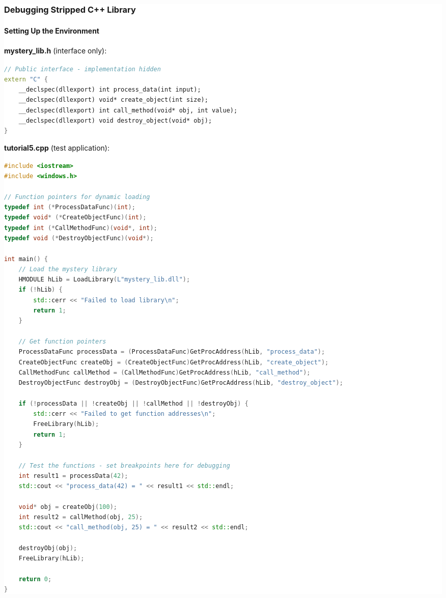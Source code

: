 ### Debugging Stripped C++ Library

#### Setting Up the Environment
**mystery_lib.h** (interface only):
```cpp
// Public interface - implementation hidden
extern "C" {
    __declspec(dllexport) int process_data(int input);
    __declspec(dllexport) void* create_object(int size);
    __declspec(dllexport) int call_method(void* obj, int value);
    __declspec(dllexport) void destroy_object(void* obj);
}
```

**tutorial5.cpp** (test application):
```cpp
#include <iostream>
#include <windows.h>

// Function pointers for dynamic loading
typedef int (*ProcessDataFunc)(int);
typedef void* (*CreateObjectFunc)(int);
typedef int (*CallMethodFunc)(void*, int);
typedef void (*DestroyObjectFunc)(void*);

int main() {
    // Load the mystery library
    HMODULE hLib = LoadLibrary(L"mystery_lib.dll");
    if (!hLib) {
        std::cerr << "Failed to load library\n";
        return 1;
    }
    
    // Get function pointers
    ProcessDataFunc processData = (ProcessDataFunc)GetProcAddress(hLib, "process_data");
    CreateObjectFunc createObj = (CreateObjectFunc)GetProcAddress(hLib, "create_object");
    CallMethodFunc callMethod = (CallMethodFunc)GetProcAddress(hLib, "call_method");
    DestroyObjectFunc destroyObj = (DestroyObjectFunc)GetProcAddress(hLib, "destroy_object");
    
    if (!processData || !createObj || !callMethod || !destroyObj) {
        std::cerr << "Failed to get function addresses\n";
        FreeLibrary(hLib);
        return 1;
    }
    
    // Test the functions - set breakpoints here for debugging
    int result1 = processData(42);
    std::cout << "process_data(42) = " << result1 << std::endl;
    
    void* obj = createObj(100);
    int result2 = callMethod(obj, 25);
    std::cout << "call_method(obj, 25) = " << result2 << std::endl;
    
    destroyObj(obj);
    FreeLibrary(hLib);
    
    return 0;
}
```

